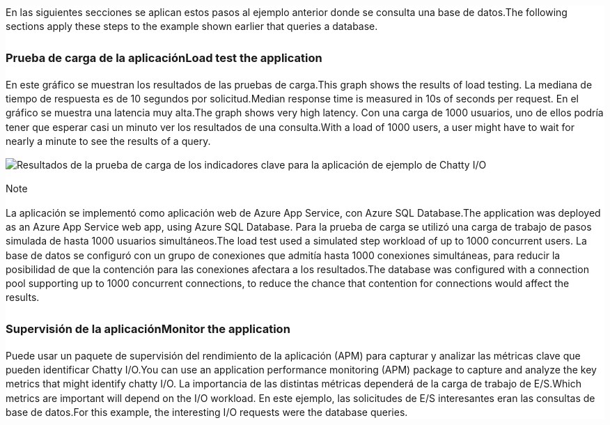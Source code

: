 <span data-ttu-id="575a2-177">En las siguientes secciones se aplican estos pasos al ejemplo anterior donde se consulta una base de datos.</span><span class="sxs-lookup"><span data-stu-id="575a2-177">The following sections apply these steps to the example shown earlier that queries a database.</span></span>

### <a name="load-test-the-application"></a><span data-ttu-id="575a2-178">Prueba de carga de la aplicación</span><span class="sxs-lookup"><span data-stu-id="575a2-178">Load test the application</span></span>

<span data-ttu-id="575a2-179">En este gráfico se muestran los resultados de las pruebas de carga.</span><span class="sxs-lookup"><span data-stu-id="575a2-179">This graph shows the results of load testing.</span></span> <span data-ttu-id="575a2-180">La mediana de tiempo de respuesta es de 10 segundos por solicitud.</span><span class="sxs-lookup"><span data-stu-id="575a2-180">Median response time is measured in 10s of seconds per request.</span></span> <span data-ttu-id="575a2-181">En el gráfico se muestra una latencia muy alta.</span><span class="sxs-lookup"><span data-stu-id="575a2-181">The graph shows very high latency.</span></span> <span data-ttu-id="575a2-182">Con una carga de 1000 usuarios, uno de ellos podría tener que esperar casi un minuto ver los resultados de una consulta.</span><span class="sxs-lookup"><span data-stu-id="575a2-182">With a load of 1000 users, a user might have to wait for nearly a minute to see the results of a query.</span></span> 

![Resultados de la prueba de carga de los indicadores clave para la aplicación de ejemplo de Chatty I/O][key-indicators-chatty-io]

> [!NOTE]
> <span data-ttu-id="575a2-184">La aplicación se implementó como aplicación web de Azure App Service, con Azure SQL Database.</span><span class="sxs-lookup"><span data-stu-id="575a2-184">The application was deployed as an Azure App Service web app, using Azure SQL Database.</span></span> <span data-ttu-id="575a2-185">Para la prueba de carga se utilizó una carga de trabajo de pasos simulada de hasta 1000 usuarios simultáneos.</span><span class="sxs-lookup"><span data-stu-id="575a2-185">The load test used a simulated step workload of up to 1000 concurrent users.</span></span> <span data-ttu-id="575a2-186">La base de datos se configuró con un grupo de conexiones que admitía hasta 1000 conexiones simultáneas, para reducir la posibilidad de que la contención para las conexiones afectara a los resultados.</span><span class="sxs-lookup"><span data-stu-id="575a2-186">The database was configured with a connection pool supporting up to 1000 concurrent connections, to reduce the chance that contention for connections would affect the results.</span></span> 

### <a name="monitor-the-application"></a><span data-ttu-id="575a2-187">Supervisión de la aplicación</span><span class="sxs-lookup"><span data-stu-id="575a2-187">Monitor the application</span></span>

<span data-ttu-id="575a2-188">Puede usar un paquete de supervisión del rendimiento de la aplicación (APM) para capturar y analizar las métricas clave que pueden identificar Chatty I/O.</span><span class="sxs-lookup"><span data-stu-id="575a2-188">You can use an application performance monitoring (APM) package to capture and analyze the key metrics that might identify chatty I/O.</span></span> <span data-ttu-id="575a2-189">La importancia de las distintas métricas dependerá de la carga de trabajo de E/S.</span><span class="sxs-lookup"><span data-stu-id="575a2-189">Which metrics are important will depend on the I/O workload.</span></span> <span data-ttu-id="575a2-190">En este ejemplo, las solicitudes de E/S interesantes eran las consultas de base de datos.</span><span class="sxs-lookup"><span data-stu-id="575a2-190">For this example, the interesting I/O requests were the database queries.</span></span> 


[api-design]: ../../best-practices/api-design.md
[caching-guidance]: ../../best-practices/caching.md
[code-sample]:  https://github.com/mspnp/performance-optimization/tree/master/ChattyIO
[data-consistency-guidance]: http://https://msdn.microsoft.com/library/dn589800.aspx
[ef]: /ef/
[extraneous-fetching]: ../extraneous-fetching/index.md
[new-relic]: https://newrelic.com/application-monitoring
[no-cache]: ../no-caching/index.md
[key-indicators-chatty-io]: _images/ChattyIO.jpg
[key-indicators-chunky-io]: _images/ChunkyIO.jpg
[databasetraffic]: _images/DatabaseTraffic.jpg
[databasetraffic2]: _images/DatabaseTraffic2.jpg
[queries]: _images/DatabaseQueries.jpg
[queries2]: _images/DatabaseQueries2.jpg
[queries3]: _images/DatabaseQueries3.jpg
[queries4]: _images/DatabaseQueries4.jpg